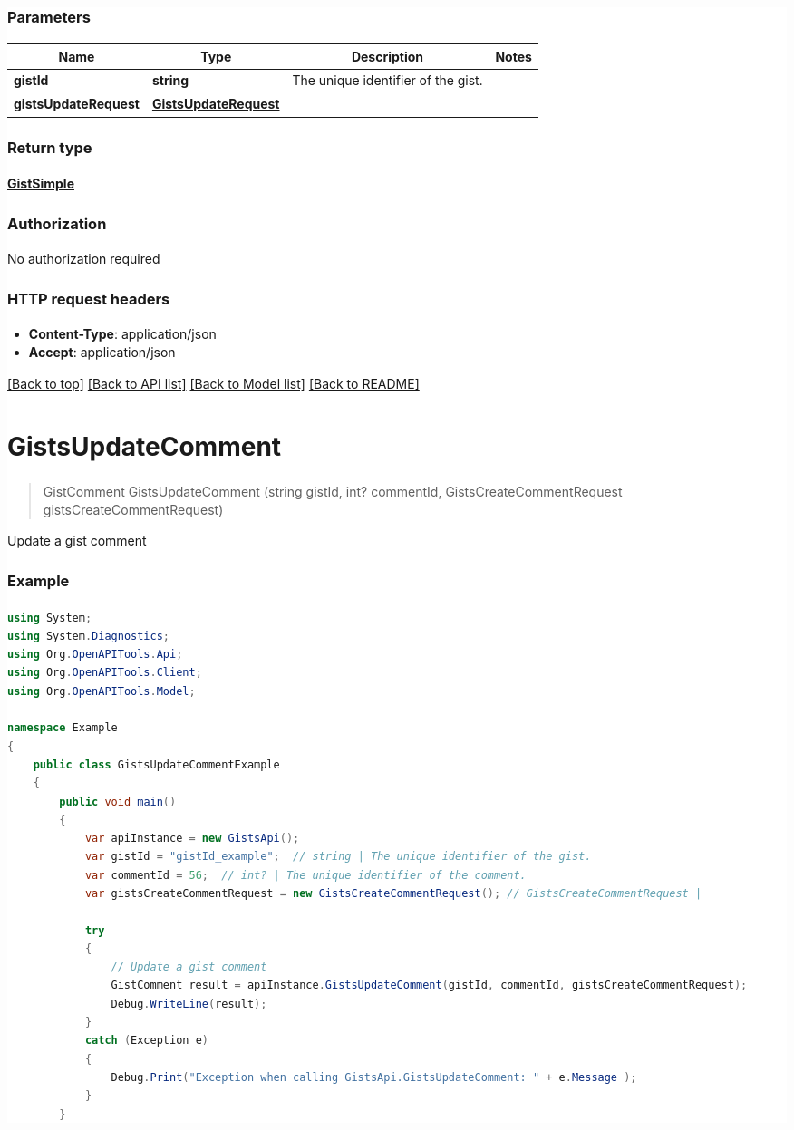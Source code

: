 ### Parameters

Name | Type | Description  | Notes
------------- | ------------- | ------------- | -------------
 **gistId** | **string**| The unique identifier of the gist. | 
 **gistsUpdateRequest** | [**GistsUpdateRequest**](GistsUpdateRequest.md)|  | 

### Return type

[**GistSimple**](GistSimple.md)

### Authorization

No authorization required

### HTTP request headers

 - **Content-Type**: application/json
 - **Accept**: application/json

[[Back to top]](#) [[Back to API list]](../README.md#documentation-for-api-endpoints) [[Back to Model list]](../README.md#documentation-for-models) [[Back to README]](../README.md)

<a name="gistsupdatecomment"></a>
# **GistsUpdateComment**
> GistComment GistsUpdateComment (string gistId, int? commentId, GistsCreateCommentRequest gistsCreateCommentRequest)

Update a gist comment



### Example
```csharp
using System;
using System.Diagnostics;
using Org.OpenAPITools.Api;
using Org.OpenAPITools.Client;
using Org.OpenAPITools.Model;

namespace Example
{
    public class GistsUpdateCommentExample
    {
        public void main()
        {
            var apiInstance = new GistsApi();
            var gistId = "gistId_example";  // string | The unique identifier of the gist.
            var commentId = 56;  // int? | The unique identifier of the comment.
            var gistsCreateCommentRequest = new GistsCreateCommentRequest(); // GistsCreateCommentRequest | 

            try
            {
                // Update a gist comment
                GistComment result = apiInstance.GistsUpdateComment(gistId, commentId, gistsCreateCommentRequest);
                Debug.WriteLine(result);
            }
            catch (Exception e)
            {
                Debug.Print("Exception when calling GistsApi.GistsUpdateComment: " + e.Message );
            }
        }
```